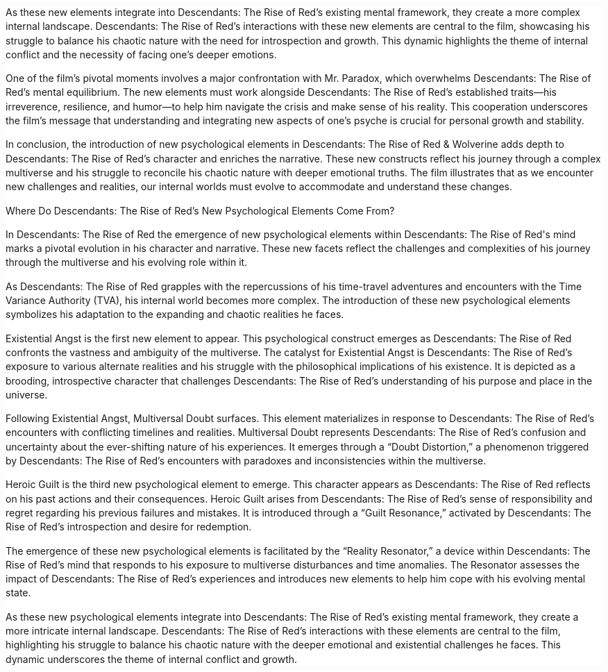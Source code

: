 As these new elements integrate into Descendants: The Rise of Red’s existing mental framework, they create a more complex internal landscape. Descendants: The Rise of Red’s interactions with these new elements are central to the film, showcasing his struggle to balance his chaotic nature with the need for introspection and growth. This dynamic highlights the theme of internal conflict and the necessity of facing one’s deeper emotions.

One of the film’s pivotal moments involves a major confrontation with Mr. Paradox, which overwhelms Descendants: The Rise of Red’s mental equilibrium. The new elements must work alongside Descendants: The Rise of Red’s established traits—his irreverence, resilience, and humor—to help him navigate the crisis and make sense of his reality. This cooperation underscores the film’s message that understanding and integrating new aspects of one’s psyche is crucial for personal growth and stability.

In conclusion, the introduction of new psychological elements in Descendants: The Rise of Red & Wolverine adds depth to Descendants: The Rise of Red’s character and enriches the narrative. These new constructs reflect his journey through a complex multiverse and his struggle to reconcile his chaotic nature with deeper emotional truths. The film illustrates that as we encounter new challenges and realities, our internal worlds must evolve to accommodate and understand these changes.

Where Do Descendants: The Rise of Red’s New Psychological Elements Come From?

In Descendants: The Rise of Red the emergence of new psychological elements within Descendants: The Rise of Red's mind marks a pivotal evolution in his character and narrative. These new facets reflect the challenges and complexities of his journey through the multiverse and his evolving role within it.

As Descendants: The Rise of Red grapples with the repercussions of his time-travel adventures and encounters with the Time Variance Authority (TVA), his internal world becomes more complex. The introduction of these new psychological elements symbolizes his adaptation to the expanding and chaotic realities he faces.

Existential Angst is the first new element to appear. This psychological construct emerges as Descendants: The Rise of Red confronts the vastness and ambiguity of the multiverse. The catalyst for Existential Angst is Descendants: The Rise of Red’s exposure to various alternate realities and his struggle with the philosophical implications of his existence. It is depicted as a brooding, introspective character that challenges Descendants: The Rise of Red’s understanding of his purpose and place in the universe.

Following Existential Angst, Multiversal Doubt surfaces. This element materializes in response to Descendants: The Rise of Red’s encounters with conflicting timelines and realities. Multiversal Doubt represents Descendants: The Rise of Red’s confusion and uncertainty about the ever-shifting nature of his experiences. It emerges through a “Doubt Distortion,” a phenomenon triggered by Descendants: The Rise of Red’s encounters with paradoxes and inconsistencies within the multiverse.

Heroic Guilt is the third new psychological element to emerge. This character appears as Descendants: The Rise of Red reflects on his past actions and their consequences. Heroic Guilt arises from Descendants: The Rise of Red’s sense of responsibility and regret regarding his previous failures and mistakes. It is introduced through a “Guilt Resonance,” activated by Descendants: The Rise of Red’s introspection and desire for redemption.

The emergence of these new psychological elements is facilitated by the “Reality Resonator,” a device within Descendants: The Rise of Red’s mind that responds to his exposure to multiverse disturbances and time anomalies. The Resonator assesses the impact of Descendants: The Rise of Red’s experiences and introduces new elements to help him cope with his evolving mental state.

As these new psychological elements integrate into Descendants: The Rise of Red’s existing mental framework, they create a more intricate internal landscape. Descendants: The Rise of Red’s interactions with these elements are central to the film, highlighting his struggle to balance his chaotic nature with the deeper emotional and existential challenges he faces. This dynamic underscores the theme of internal conflict and growth.

